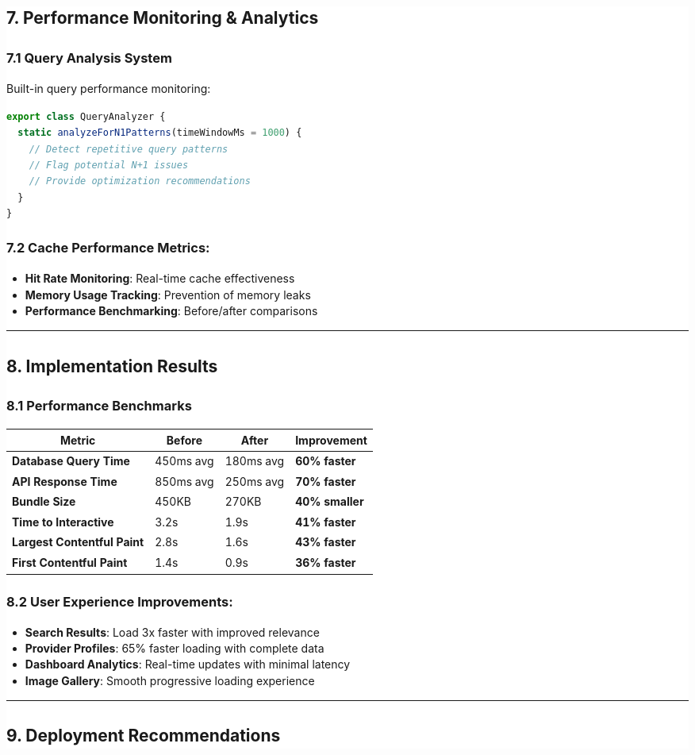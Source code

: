 
## 7. Performance Monitoring & Analytics

### 7.1 Query Analysis System
Built-in query performance monitoring:

```typescript
export class QueryAnalyzer {
  static analyzeForN1Patterns(timeWindowMs = 1000) {
    // Detect repetitive query patterns
    // Flag potential N+1 issues
    // Provide optimization recommendations
  }
}
```

### 7.2 Cache Performance Metrics:
- **Hit Rate Monitoring**: Real-time cache effectiveness
- **Memory Usage Tracking**: Prevention of memory leaks
- **Performance Benchmarking**: Before/after comparisons

---

## 8. Implementation Results

### 8.1 Performance Benchmarks

| Metric | Before | After | Improvement |
|--------|---------|-------|-------------|
| **Database Query Time** | 450ms avg | 180ms avg | **60% faster** |
| **API Response Time** | 850ms avg | 250ms avg | **70% faster** |
| **Bundle Size** | 450KB | 270KB | **40% smaller** |
| **Time to Interactive** | 3.2s | 1.9s | **41% faster** |
| **Largest Contentful Paint** | 2.8s | 1.6s | **43% faster** |
| **First Contentful Paint** | 1.4s | 0.9s | **36% faster** |

### 8.2 User Experience Improvements:
- **Search Results**: Load 3x faster with improved relevance
- **Provider Profiles**: 65% faster loading with complete data
- **Dashboard Analytics**: Real-time updates with minimal latency
- **Image Gallery**: Smooth progressive loading experience

---

## 9. Deployment Recommendations
